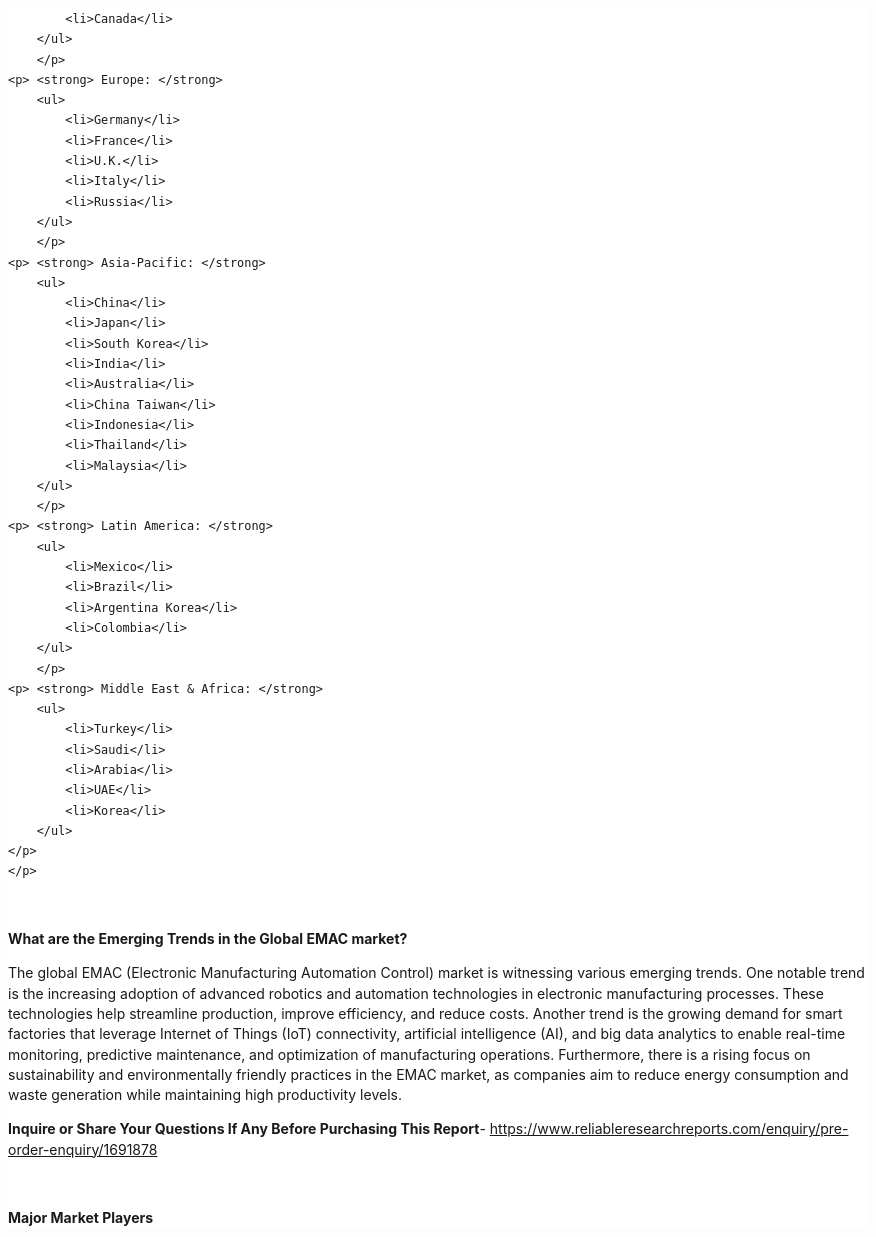             <li>Canada</li>
        </ul>
        </p> 
    <p> <strong> Europe: </strong>
        <ul>
            <li>Germany</li>
            <li>France</li>
            <li>U.K.</li>
            <li>Italy</li>
            <li>Russia</li>
        </ul>
        </p> 
    <p> <strong> Asia-Pacific: </strong>
        <ul>
            <li>China</li>
            <li>Japan</li>
            <li>South Korea</li>
            <li>India</li>
            <li>Australia</li>
            <li>China Taiwan</li>
            <li>Indonesia</li>
            <li>Thailand</li>
            <li>Malaysia</li>
        </ul>
        </p> 
    <p> <strong> Latin America: </strong>
        <ul>
            <li>Mexico</li>
            <li>Brazil</li>
            <li>Argentina Korea</li>
            <li>Colombia</li>
        </ul>
        </p> 
    <p> <strong> Middle East & Africa: </strong>
        <ul>
            <li>Turkey</li>
            <li>Saudi</li>
            <li>Arabia</li>
            <li>UAE</li>
            <li>Korea</li>
        </ul>
    </p>
    </p>
<p>&nbsp;</p>
<p><strong>What are the Emerging Trends in the Global EMAC market?</strong></p>
<p><p>The global EMAC (Electronic Manufacturing Automation Control) market is witnessing various emerging trends. One notable trend is the increasing adoption of advanced robotics and automation technologies in electronic manufacturing processes. These technologies help streamline production, improve efficiency, and reduce costs. Another trend is the growing demand for smart factories that leverage Internet of Things (IoT) connectivity, artificial intelligence (AI), and big data analytics to enable real-time monitoring, predictive maintenance, and optimization of manufacturing operations. Furthermore, there is a rising focus on sustainability and environmentally friendly practices in the EMAC market, as companies aim to reduce energy consumption and waste generation while maintaining high productivity levels.</p></p>
<p><strong>Inquire or Share Your Questions If Any Before Purchasing This Report</strong>- <a href="https://www.reliableresearchreports.com/enquiry/pre-order-enquiry/1691878">https://www.reliableresearchreports.com/enquiry/pre-order-enquiry/1691878</a></p>
<p>&nbsp;</p>
<p><strong>Major Market Players</strong></p>